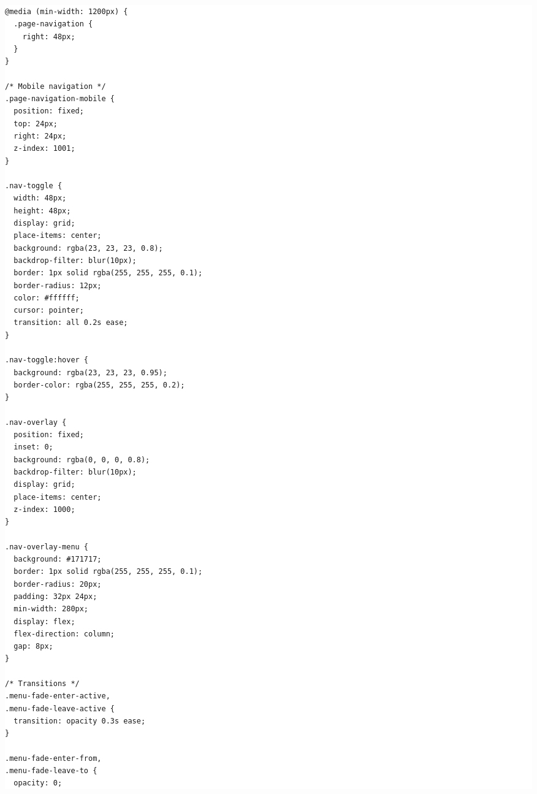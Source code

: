 ```vue
@media (min-width: 1200px) {
  .page-navigation {
    right: 48px;
  }
}

/* Mobile navigation */
.page-navigation-mobile {
  position: fixed;
  top: 24px;
  right: 24px;
  z-index: 1001;
}

.nav-toggle {
  width: 48px;
  height: 48px;
  display: grid;
  place-items: center;
  background: rgba(23, 23, 23, 0.8);
  backdrop-filter: blur(10px);
  border: 1px solid rgba(255, 255, 255, 0.1);
  border-radius: 12px;
  color: #ffffff;
  cursor: pointer;
  transition: all 0.2s ease;
}

.nav-toggle:hover {
  background: rgba(23, 23, 23, 0.95);
  border-color: rgba(255, 255, 255, 0.2);
}

.nav-overlay {
  position: fixed;
  inset: 0;
  background: rgba(0, 0, 0, 0.8);
  backdrop-filter: blur(10px);
  display: grid;
  place-items: center;
  z-index: 1000;
}

.nav-overlay-menu {
  background: #171717;
  border: 1px solid rgba(255, 255, 255, 0.1);
  border-radius: 20px;
  padding: 32px 24px;
  min-width: 280px;
  display: flex;
  flex-direction: column;
  gap: 8px;
}

/* Transitions */
.menu-fade-enter-active,
.menu-fade-leave-active {
  transition: opacity 0.3s ease;
}

.menu-fade-enter-from,
.menu-fade-leave-to {
  opacity: 0;
```